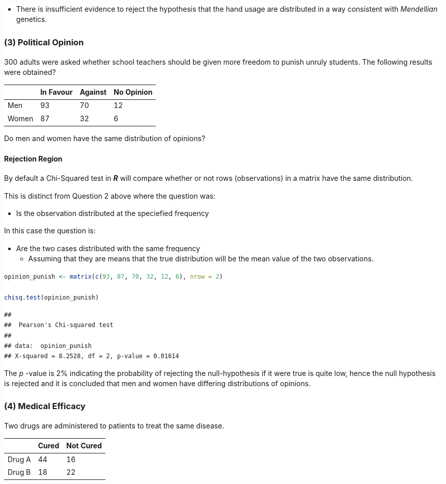 * There is insufficient evidence to reject the hypothesis that the hand usage are distributed in a way consistent with *Mendellian* genetics.


### (3) Political Opinion
300 adults were asked whether school teachers should be given more freedom to punish unruly
students. The following results were obtained?

|       | In Favour | Against | No Opinion |
| ---   |       --- |     --- | ---        |
| Men   |        93 |      70 |         12 |
| Women |        87 |      32 |          6 |


Do men and women have the same distribution of opinions?

#### Rejection Region

By default a Chi-Squared test in **_R_** will compare whether or not rows (observations) in a matrix have the same distribution.

This is distinct from Question 2 above where the question was:

* Is the observation distributed at the speciefied frequency

In this case the question is:

* Are the two cases distributed with the same frequency
  * Assuming that they are means that the true distribution will be the mean value of the two observations.


```r
opinion_punish <- matrix(c(93, 87, 70, 32, 12, 6), nrow = 2)

chisq.test(opinion_punish)
```

```
## 
## 	Pearson's Chi-squared test
## 
## data:  opinion_punish
## X-squared = 8.2528, df = 2, p-value = 0.01614
```

The $p$ -value is 2% indicating the probability of rejecting the null-hypothesis if it were true is quite low, hence the null hypothesis is rejected and it is concluded that men and women have differing distributions of opinions.

### (4) Medical Efficacy

Two drugs are administered to patients to treat the same disease.

|        | Cured | Not Cured |
| ---    |   --- | ---       |
| Drug A |    44 |        16 |
| Drug B |    18 |        22 |
